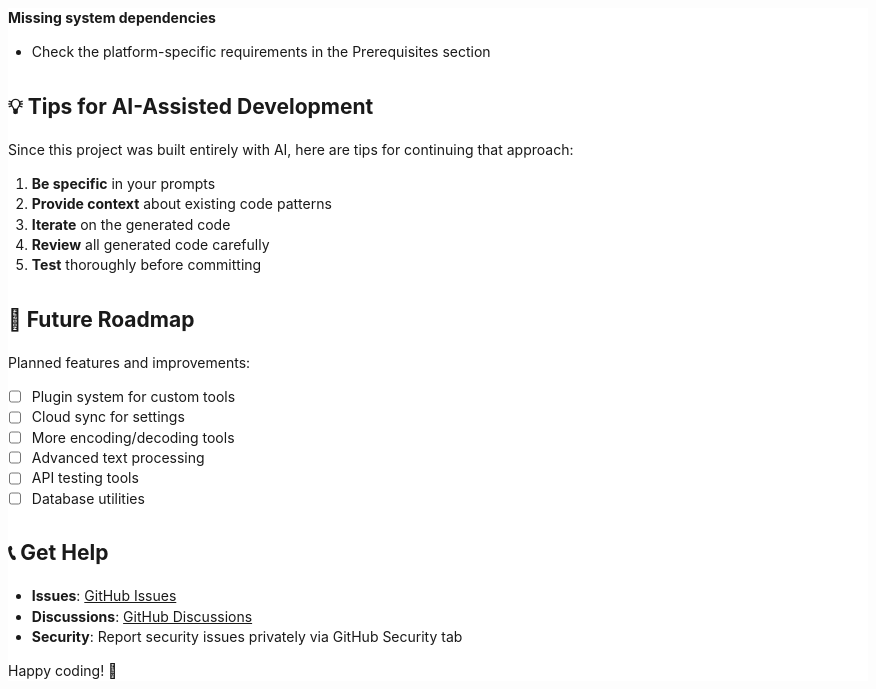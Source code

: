 **Missing system dependencies**
- Check the platform-specific requirements in the Prerequisites section

## 💡 Tips for AI-Assisted Development

Since this project was built entirely with AI, here are tips for continuing that approach:

1. **Be specific** in your prompts
2. **Provide context** about existing code patterns
3. **Iterate** on the generated code
4. **Review** all generated code carefully
5. **Test** thoroughly before committing

## 🎯 Future Roadmap

Planned features and improvements:

- [ ] Plugin system for custom tools
- [ ] Cloud sync for settings
- [ ] More encoding/decoding tools
- [ ] Advanced text processing
- [ ] API testing tools
- [ ] Database utilities

## 📞 Get Help

- **Issues**: [GitHub Issues](https://github.com/jiayun/DevWorkbench/issues)
- **Discussions**: [GitHub Discussions](https://github.com/jiayun/DevWorkbench/discussions)
- **Security**: Report security issues privately via GitHub Security tab

Happy coding! 🚀
